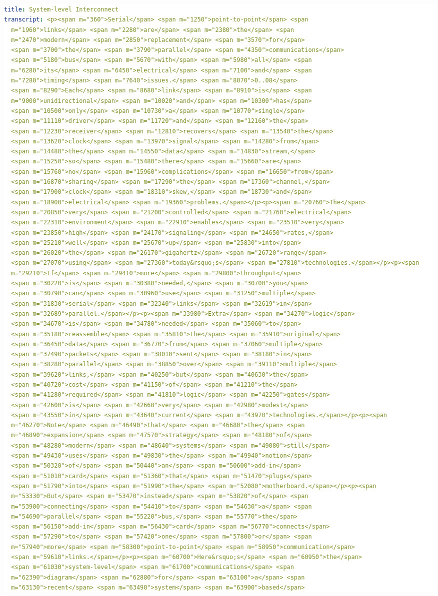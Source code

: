 ```yaml
title: System-level Interconnect
transcript: <p><span m="360">Serial</span> <span m="1250">point-to-point</span> <span
  m="1960">links</span> <span m="2280">are</span> <span m="2380">the</span> <span
  m="2470">modern</span> <span m="2850">replacement</span> <span m="3570">for</span>
  <span m="3700">the</span> <span m="3790">parallel</span> <span m="4350">communications</span>
  <span m="5180">bus</span> <span m="5670">with</span> <span m="5980">all</span> <span
  m="6280">its</span> <span m="6450">electrical</span> <span m="7100">and</span> <span
  m="7280">timing</span> <span m="7640">issues.</span> <span m="8070">0..08</span>
  <span m="8290">Each</span> <span m="8680">link</span> <span m="8910">is</span> <span
  m="9000">unidirectional</span> <span m="10020">and</span> <span m="10300">has</span>
  <span m="10500">only</span> <span m="10730">a</span> <span m="10770">single</span>
  <span m="11110">driver</span> <span m="11720">and</span> <span m="12160">the</span>
  <span m="12230">receiver</span> <span m="12810">recovers</span> <span m="13540">the</span>
  <span m="13620">clock</span> <span m="13970">signal</span> <span m="14280">from</span>
  <span m="14480">the</span> <span m="14550">data</span> <span m="14830">stream,</span>
  <span m="15250">so</span> <span m="15480">there</span> <span m="15660">are</span>
  <span m="15760">no</span> <span m="15960">complications</span> <span m="16650">from</span>
  <span m="16870">sharing</span> <span m="17290">the</span> <span m="17360">channel,</span>
  <span m="17900">clock</span> <span m="18310">skew,</span> <span m="18730">and</span>
  <span m="18900">electrical</span> <span m="19360">problems.</span></p><p><span m="20760">The</span>
  <span m="20850">very</span> <span m="21200">controlled</span> <span m="21760">electrical</span>
  <span m="22310">environment</span> <span m="22910">enables</span> <span m="23510">very</span>
  <span m="23850">high</span> <span m="24170">signaling</span> <span m="24650">rates,</span>
  <span m="25210">well</span> <span m="25670">up</span> <span m="25830">into</span>
  <span m="26020">the</span> <span m="26170">gigahertz</span> <span m="26720">range</span>
  <span m="27070">using</span> <span m="27360">today&rsquo;s</span> <span m="27810">technologies.</span></p><p><span
  m="29210">If</span> <span m="29410">more</span> <span m="29800">throughput</span>
  <span m="30220">is</span> <span m="30380">needed,</span> <span m="30700">you</span>
  <span m="30790">can</span> <span m="30960">use</span> <span m="31250">multiple</span>
  <span m="31830">serial</span> <span m="32340">links</span> <span m="32619">in</span>
  <span m="32689">parallel.</span></p><p><span m="33980">Extra</span> <span m="34270">logic</span>
  <span m="34670">is</span> <span m="34780">needed</span> <span m="35060">to</span>
  <span m="35180">reassemble</span> <span m="35810">the</span> <span m="35910">original</span>
  <span m="36450">data</span> <span m="36770">from</span> <span m="37060">multiple</span>
  <span m="37490">packets</span> <span m="38010">sent</span> <span m="38180">in</span>
  <span m="38280">parallel</span> <span m="38850">over</span> <span m="39110">multiple</span>
  <span m="39620">links,</span> <span m="40250">but</span> <span m="40630">the</span>
  <span m="40720">cost</span> <span m="41150">of</span> <span m="41210">the</span>
  <span m="41280">required</span> <span m="41810">logic</span> <span m="42250">gates</span>
  <span m="42600">is</span> <span m="42660">very</span> <span m="42980">modest</span>
  <span m="43550">in</span> <span m="43640">current</span> <span m="43970">technologies.</span></p><p><span
  m="46270">Note</span> <span m="46490">that</span> <span m="46680">the</span> <span
  m="46890">expansion</span> <span m="47570">strategy</span> <span m="48180">of</span>
  <span m="48280">modern</span> <span m="48640">systems</span> <span m="49080">still</span>
  <span m="49430">uses</span> <span m="49830">the</span> <span m="49940">notion</span>
  <span m="50320">of</span> <span m="50440">an</span> <span m="50600">add-in</span>
  <span m="51010">card</span> <span m="51360">that</span> <span m="51470">plugs</span>
  <span m="51790">into</span> <span m="51990">the</span> <span m="52080">motherboard.</span></p><p><span
  m="53330">But</span> <span m="53470">instead</span> <span m="53820">of</span> <span
  m="53900">connecting</span> <span m="54410">to</span> <span m="54630">a</span> <span
  m="54690">parallel</span> <span m="55220">bus,</span> <span m="55770">the</span>
  <span m="56150">add-in</span> <span m="56430">card</span> <span m="56770">connects</span>
  <span m="57290">to</span> <span m="57420">one</span> <span m="57800">or</span> <span
  m="57940">more</span> <span m="58300">point-to-point</span> <span m="58950">communication</span>
  <span m="59610">links.</span></p><p><span m="60700">Here&rsquo;s</span> <span m="60950">the</span>
  <span m="61030">system-level</span> <span m="61700">communications</span> <span
  m="62390">diagram</span> <span m="62880">for</span> <span m="63100">a</span> <span
  m="63130">recent</span> <span m="63490">system</span> <span m="63900">based</span>
```